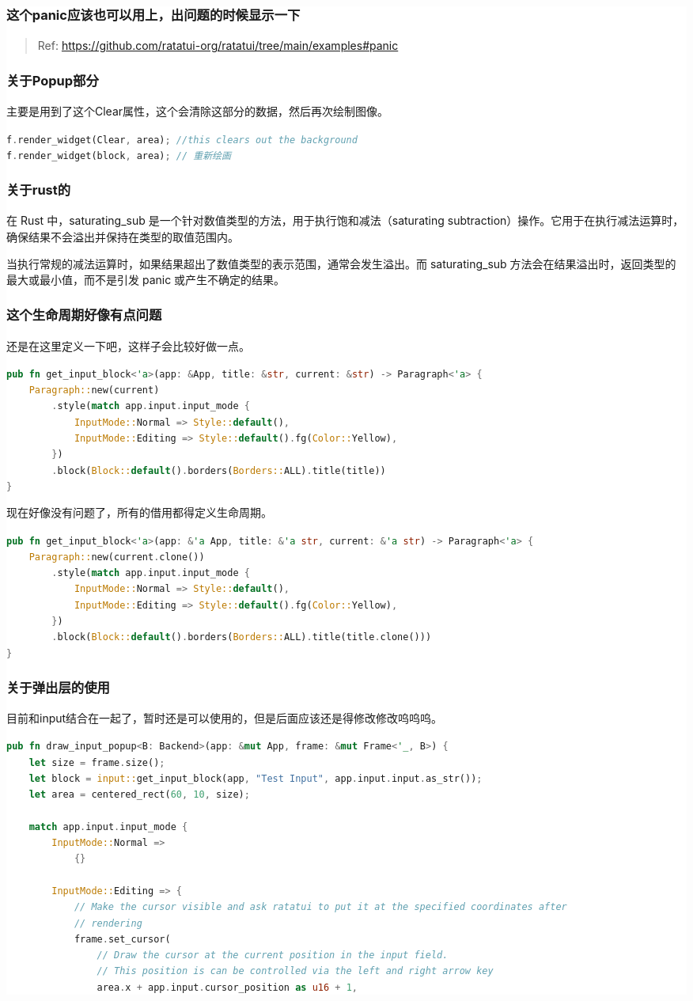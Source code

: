 ### 这个panic应该也可以用上，出问题的时候显示一下

> Ref: https://github.com/ratatui-org/ratatui/tree/main/examples#panic

### 关于Popup部分

主要是用到了这个Clear属性，这个会清除这部分的数据，然后再次绘制图像。

```rs
f.render_widget(Clear, area); //this clears out the background
f.render_widget(block, area); // 重新绘画
```

### 关于rust的

在 Rust 中，saturating_sub 是一个针对数值类型的方法，用于执行饱和减法（saturating subtraction）操作。它用于在执行减法运算时，确保结果不会溢出并保持在类型的取值范围内。

当执行常规的减法运算时，如果结果超出了数值类型的表示范围，通常会发生溢出。而 saturating_sub 方法会在结果溢出时，返回类型的最大或最小值，而不是引发 panic 或产生不确定的结果。

### 这个生命周期好像有点问题

还是在这里定义一下吧，这样子会比较好做一点。
```rs
pub fn get_input_block<'a>(app: &App, title: &str, current: &str) -> Paragraph<'a> {
    Paragraph::new(current)
        .style(match app.input.input_mode {
            InputMode::Normal => Style::default(),
            InputMode::Editing => Style::default().fg(Color::Yellow),
        })
        .block(Block::default().borders(Borders::ALL).title(title))
}
```

现在好像没有问题了，所有的借用都得定义生命周期。
```rs
pub fn get_input_block<'a>(app: &'a App, title: &'a str, current: &'a str) -> Paragraph<'a> {
    Paragraph::new(current.clone())
        .style(match app.input.input_mode {
            InputMode::Normal => Style::default(),
            InputMode::Editing => Style::default().fg(Color::Yellow),
        })
        .block(Block::default().borders(Borders::ALL).title(title.clone()))
}
```

### 关于弹出层的使用

目前和input结合在一起了，暂时还是可以使用的，但是后面应该还是得修改修改呜呜呜。

```rs
pub fn draw_input_popup<B: Backend>(app: &mut App, frame: &mut Frame<'_, B>) {
    let size = frame.size();
    let block = input::get_input_block(app, "Test Input", app.input.input.as_str());
    let area = centered_rect(60, 10, size);

    match app.input.input_mode {
        InputMode::Normal =>
            {}

        InputMode::Editing => {
            // Make the cursor visible and ask ratatui to put it at the specified coordinates after
            // rendering
            frame.set_cursor(
                // Draw the cursor at the current position in the input field.
                // This position is can be controlled via the left and right arrow key
                area.x + app.input.cursor_position as u16 + 1,
```